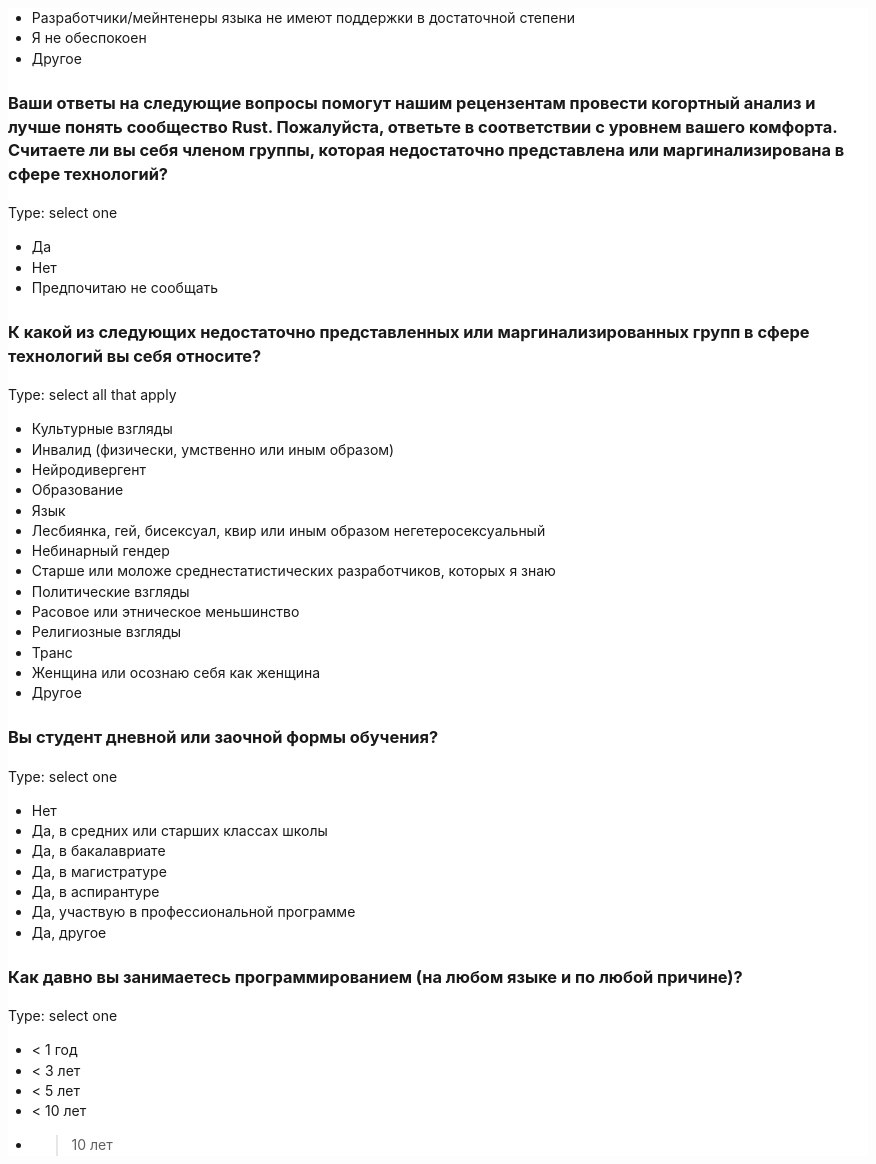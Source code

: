 - Разработчики/мейнтенеры языка не имеют поддержки в достаточной степени
- Я не обеспокоен
- Другое

### Ваши ответы на следующие вопросы помогут нашим рецензентам провести когортный анализ и лучше понять сообщество Rust. Пожалуйста, ответьте в соответствии с уровнем вашего комфорта. Считаете ли вы себя членом группы, которая недостаточно представлена или маргинализирована в сфере технологий?

Type: select one

- Да
- Нет
- Предпочитаю не сообщать

### К какой из следующих недостаточно представленных или маргинализированных групп в сфере технологий вы себя относите?

Type: select all that apply

- Культурные взгляды
- Инвалид (физически, умственно или иным образом)
- Нейродивергент
- Образование
- Язык
- Лесбиянка, гей, бисексуал, квир или иным образом негетеросексуальный
- Небинарный гендер
- Старше или моложе среднестатистических разработчиков, которых я знаю
- Политические взгляды
- Расовое или этническое меньшинство
- Религиозные взгляды
- Транс
- Женщина или осознаю себя как женщина
- Другое

### Вы студент дневной или заочной формы обучения?

Type: select one

- Нет
- Да, в средних или старших классах школы
- Да, в бакалавриате
- Да, в магистратуре
- Да, в аспирантуре
- Да, участвую в профессиональной программе
- Да, другое

### Как давно вы занимаетесь программированием (на любом языке и по любой причине)?

Type: select one

- < 1 год
- < 3 лет
- < 5 лет
- < 10 лет
- > 10 лет
